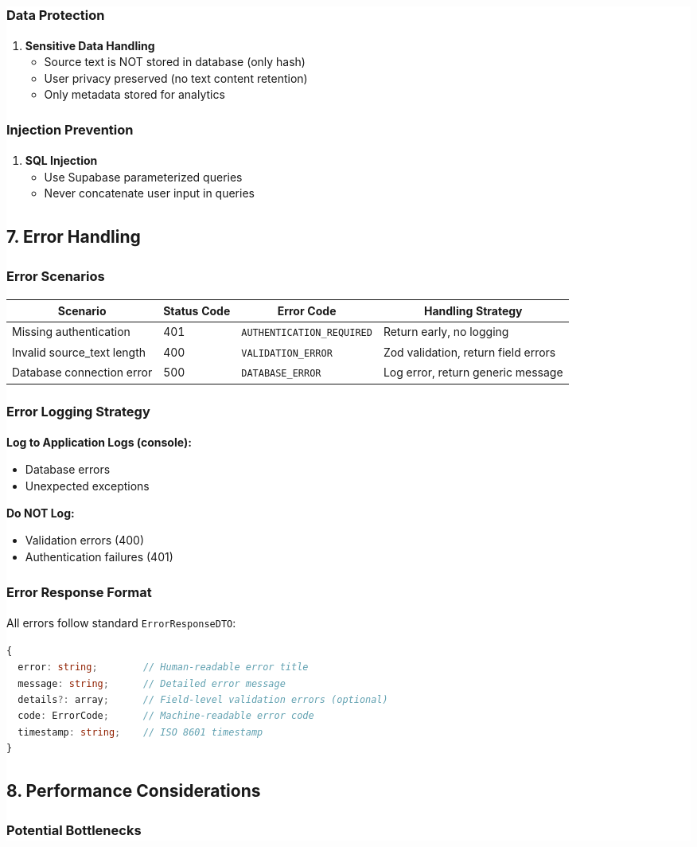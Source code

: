 ### Data Protection

1. **Sensitive Data Handling**
   - Source text is NOT stored in database (only hash)
   - User privacy preserved (no text content retention)
   - Only metadata stored for analytics

### Injection Prevention

1. **SQL Injection**
   - Use Supabase parameterized queries
   - Never concatenate user input in queries

## 7. Error Handling

### Error Scenarios

| Scenario | Status Code | Error Code | Handling Strategy |
|----------|-------------|------------|-------------------|
| Missing authentication | 401 | `AUTHENTICATION_REQUIRED` | Return early, no logging |
| Invalid source_text length | 400 | `VALIDATION_ERROR` | Zod validation, return field errors |
| Database connection error | 500 | `DATABASE_ERROR` | Log error, return generic message |

### Error Logging Strategy

**Log to Application Logs (console):**
- Database errors
- Unexpected exceptions

**Do NOT Log:**
- Validation errors (400)
- Authentication failures (401)

### Error Response Format

All errors follow standard `ErrorResponseDTO`:
```typescript
{
  error: string;        // Human-readable error title
  message: string;      // Detailed error message
  details?: array;      // Field-level validation errors (optional)
  code: ErrorCode;      // Machine-readable error code
  timestamp: string;    // ISO 8601 timestamp
}
```

## 8. Performance Considerations

### Potential Bottlenecks
